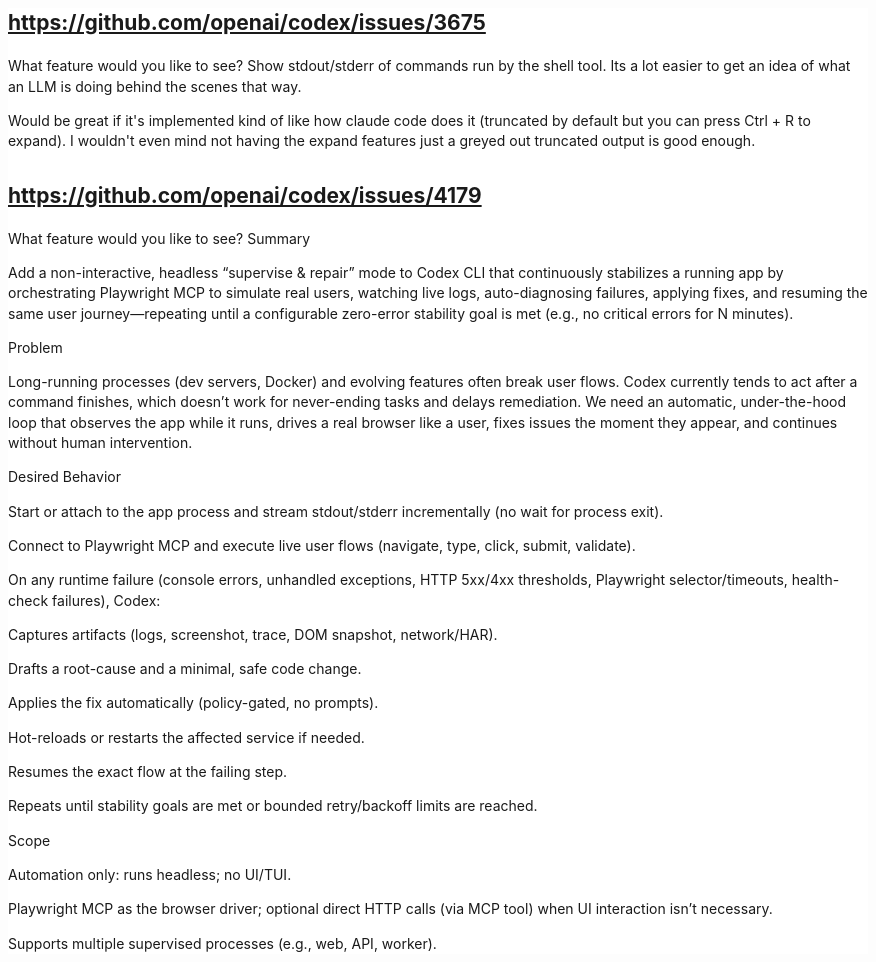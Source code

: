 ## https://github.com/openai/codex/issues/3675

What feature would you like to see?
Show stdout/stderr of commands run by the shell tool. Its a lot easier to get an idea of what an LLM is doing behind the scenes that way.

Would be great if it's implemented kind of like how claude code does it (truncated by default but you can press Ctrl + R to expand). I wouldn't even mind not having the expand features just a greyed out truncated output is good enough.

## https://github.com/openai/codex/issues/4179

What feature would you like to see?
Summary

Add a non-interactive, headless “supervise & repair” mode to Codex CLI that continuously stabilizes a running app by orchestrating Playwright MCP to simulate real users, watching live logs, auto-diagnosing failures, applying fixes, and resuming the same user journey—repeating until a configurable zero-error stability goal is met (e.g., no critical errors for N minutes).

Problem

Long-running processes (dev servers, Docker) and evolving features often break user flows. Codex currently tends to act after a command finishes, which doesn’t work for never-ending tasks and delays remediation. We need an automatic, under-the-hood loop that observes the app while it runs, drives a real browser like a user, fixes issues the moment they appear, and continues without human intervention.

Desired Behavior

Start or attach to the app process and stream stdout/stderr incrementally (no wait for process exit).

Connect to Playwright MCP and execute live user flows (navigate, type, click, submit, validate).

On any runtime failure (console errors, unhandled exceptions, HTTP 5xx/4xx thresholds, Playwright selector/timeouts, health-check failures), Codex:

Captures artifacts (logs, screenshot, trace, DOM snapshot, network/HAR).

Drafts a root-cause and a minimal, safe code change.

Applies the fix automatically (policy-gated, no prompts).

Hot-reloads or restarts the affected service if needed.

Resumes the exact flow at the failing step.

Repeats until stability goals are met or bounded retry/backoff limits are reached.

Scope

Automation only: runs headless; no UI/TUI.

Playwright MCP as the browser driver; optional direct HTTP calls (via MCP tool) when UI interaction isn’t necessary.

Supports multiple supervised processes (e.g., web, API, worker).
